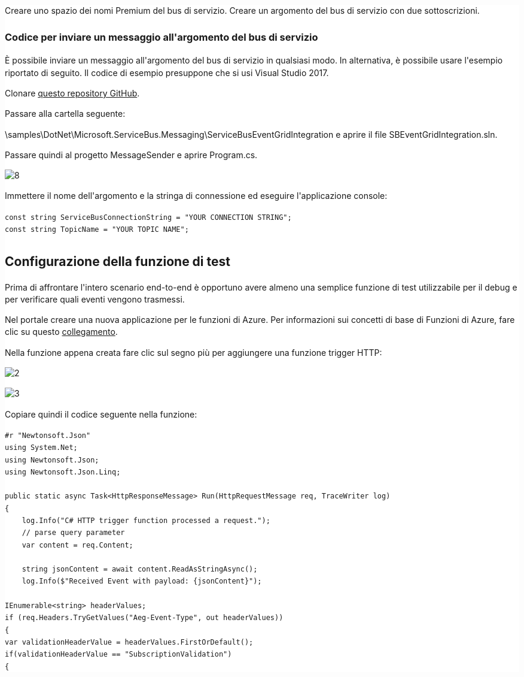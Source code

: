 Creare uno spazio dei nomi Premium del bus di servizio. Creare un argomento del bus di servizio con due sottoscrizioni.

### <a name="code-to-send-message-to-the-service-bus-topic"></a>Codice per inviare un messaggio all'argomento del bus di servizio

È possibile inviare un messaggio all'argomento del bus di servizio in qualsiasi modo. In alternativa, è possibile usare l'esempio riportato di seguito. Il codice di esempio presuppone che si usi Visual Studio 2017.

Clonare [questo repository GitHub](https://github.com/Azure/azure-service-bus/).

Passare alla cartella seguente:

\samples\DotNet\Microsoft.ServiceBus.Messaging\ServiceBusEventGridIntegration e aprire il file SBEventGridIntegration.sln.

Passare quindi al progetto MessageSender e aprire Program.cs.

![8][]

Immettere il nome dell'argomento e la stringa di connessione ed eseguire l'applicazione console:

```CSharp
const string ServiceBusConnectionString = "YOUR CONNECTION STRING";
const string TopicName = "YOUR TOPIC NAME";
```

## <a name="test-function-setup"></a>Configurazione della funzione di test

Prima di affrontare l'intero scenario end-to-end è opportuno avere almeno una semplice funzione di test utilizzabile per il debug e per verificare quali eventi vengono trasmessi.

Nel portale creare una nuova applicazione per le funzioni di Azure. Per informazioni sui concetti di base di Funzioni di Azure, fare clic su questo [collegamento](https://docs.microsoft.com/en-us/azure/azure-functions/).

Nella funzione appena creata fare clic sul segno più per aggiungere una funzione trigger HTTP:

![2][]

![3][]

Copiare quindi il codice seguente nella funzione:

```CSharp
#r "Newtonsoft.Json"
using System.Net;
using Newtonsoft.Json;
using Newtonsoft.Json.Linq;

public static async Task<HttpResponseMessage> Run(HttpRequestMessage req, TraceWriter log)
{
    log.Info("C# HTTP trigger function processed a request.");
    // parse query parameter
    var content = req.Content;

    string jsonContent = await content.ReadAsStringAsync(); 
    log.Info($"Received Event with payload: {jsonContent}");

IEnumerable<string> headerValues;
if (req.Headers.TryGetValues("Aeg-Event-Type", out headerValues))
{
var validationHeaderValue = headerValues.FirstOrDefault();
if(validationHeaderValue == "SubscriptionValidation")
{
```

[2]: ./media/service-bus-to-event-grid-integration-example/sbtoeventgrid2.png
[3]: ./media/service-bus-to-event-grid-integration-example/sbtoeventgrid3.png
[7]: ./media/service-bus-to-event-grid-integration-example/sbtoeventgrid7.png
[8]: ./media/service-bus-to-event-grid-integration-example/sbtoeventgrid8.png
[9]: ./media/service-bus-to-event-grid-integration-example/sbtoeventgrid9.png
[10]: ./media/service-bus-to-event-grid-integration-example/sbtoeventgrid10.png
[11]: ./media/service-bus-to-event-grid-integration-example/sbtoeventgrid11.png
[12]: ./media/service-bus-to-event-grid-integration-example/sbtoeventgrid12.png
[12-1]: ./media/service-bus-to-event-grid-integration-example/sbtoeventgrid12-1.png
[12-2]: ./media/service-bus-to-event-grid-integration-example/sbtoeventgrid12-2.png
[13]: ./media/service-bus-to-event-grid-integration-example/sbtoeventgrid13.png
[14]: ./media/service-bus-to-event-grid-integration-example/sbtoeventgrid14.png
[15]: ./media/service-bus-to-event-grid-integration-example/sbtoeventgrid15.png
[16]: ./media/service-bus-to-event-grid-integration-example/sbtoeventgrid16.png
[17]: ./media/service-bus-to-event-grid-integration-example/sbtoeventgrid17.png
[18]: ./media/service-bus-to-event-grid-integration-example/sbtoeventgrid18.png
[20]: ./media/service-bus-to-event-grid-integration-example/sbtoeventgridportal.png
[21]: ./media/service-bus-to-event-grid-integration-example/sbtoeventgridportal2.png